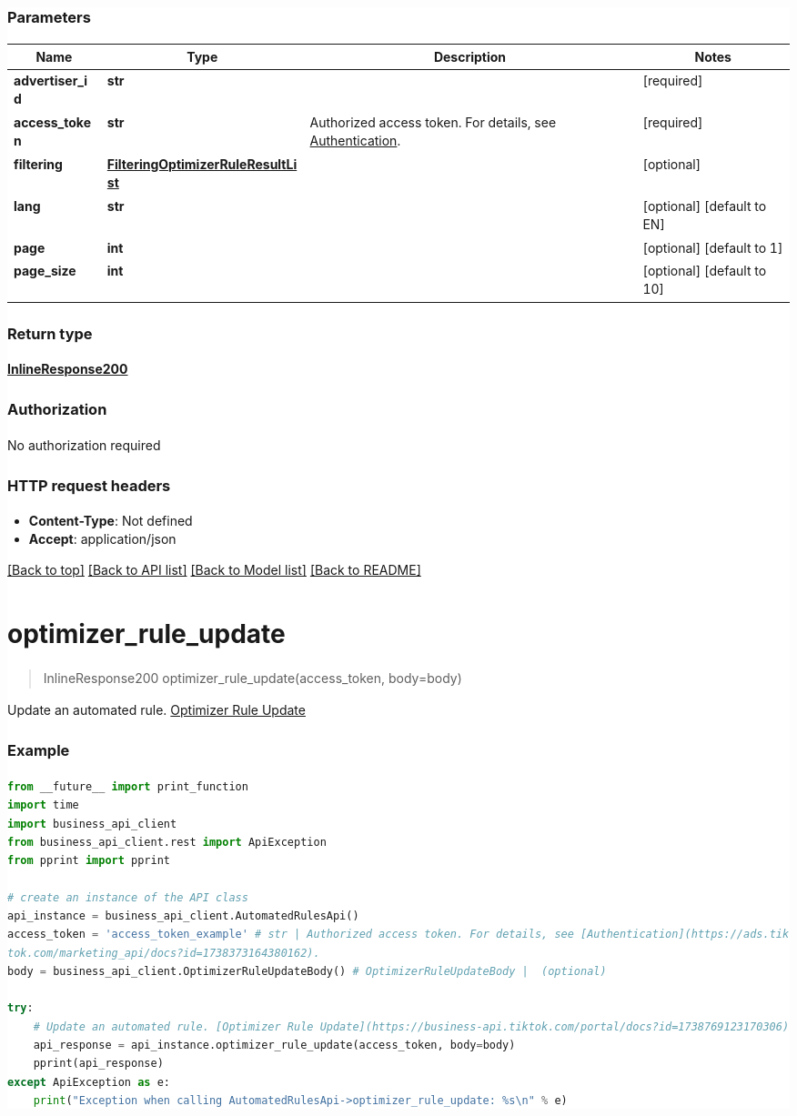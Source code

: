 ### Parameters

Name | Type | Description  | Notes
------------- | ------------- | ------------- | -------------
 **advertiser_id** | **str**|  | [required]
 **access_token** | **str**| Authorized access token. For details, see [Authentication](https://ads.tiktok.com/marketing_api/docs?id&#x3D;1738373164380162). | [required]
 **filtering** | [**FilteringOptimizerRuleResultList**](FilteringOptimizerRuleResultList.md)|  | [optional] 
 **lang** | **str**|  | [optional] [default to EN]
 **page** | **int**|  | [optional] [default to 1]
 **page_size** | **int**|  | [optional] [default to 10]

### Return type

[**InlineResponse200**](InlineResponse200.md)

### Authorization

No authorization required

### HTTP request headers

 - **Content-Type**: Not defined
 - **Accept**: application/json

[[Back to top]](#) [[Back to API list]](../README.md#documentation-for-api-endpoints) [[Back to Model list]](../README.md#documentation-for-models) [[Back to README]](../README.md)

# **optimizer_rule_update**
> InlineResponse200 optimizer_rule_update(access_token, body=body)

Update an automated rule. [Optimizer Rule Update](https://business-api.tiktok.com/portal/docs?id=1738769123170306)

### Example
```python
from __future__ import print_function
import time
import business_api_client
from business_api_client.rest import ApiException
from pprint import pprint

# create an instance of the API class
api_instance = business_api_client.AutomatedRulesApi()
access_token = 'access_token_example' # str | Authorized access token. For details, see [Authentication](https://ads.tiktok.com/marketing_api/docs?id=1738373164380162).
body = business_api_client.OptimizerRuleUpdateBody() # OptimizerRuleUpdateBody |  (optional)

try:
    # Update an automated rule. [Optimizer Rule Update](https://business-api.tiktok.com/portal/docs?id=1738769123170306)
    api_response = api_instance.optimizer_rule_update(access_token, body=body)
    pprint(api_response)
except ApiException as e:
    print("Exception when calling AutomatedRulesApi->optimizer_rule_update: %s\n" % e)
```
